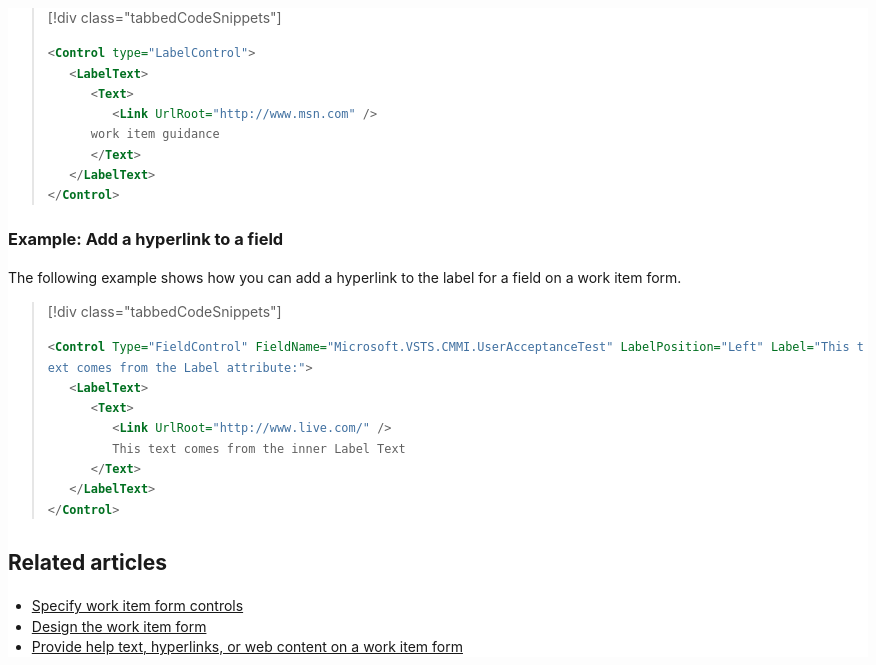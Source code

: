 > [!div class="tabbedCodeSnippets"]
> ```XML
> <Control type="LabelControl">
>    <LabelText> 
>       <Text>
>          <Link UrlRoot="http://www.msn.com" />
>       work item guidance
>       </Text>
>    </LabelText> 
> </Control>
> ```

### Example: Add a hyperlink to a field  
 
The following example shows how you can add a hyperlink to the label for a field on a work item form.  
  
> [!div class="tabbedCodeSnippets"]
> ```XML
> <Control Type="FieldControl" FieldName="Microsoft.VSTS.CMMI.UserAcceptanceTest" LabelPosition="Left" Label="This text comes from the Label attribute:">
>    <LabelText>
>       <Text>
>          <Link UrlRoot="http://www.live.com/" />
>          This text comes from the inner Label Text
>       </Text>
>    </LabelText>
> </Control>
> ```

  
## Related articles  
-  [Specify work item form controls](specify-work-item-form-controls.md)   
-  [Design the work item form](design-work-item-form.md)
-  [Provide help text, hyperlinks, or web content on a work item form](provide-help-text-hyperlinks-web-content-form.md)